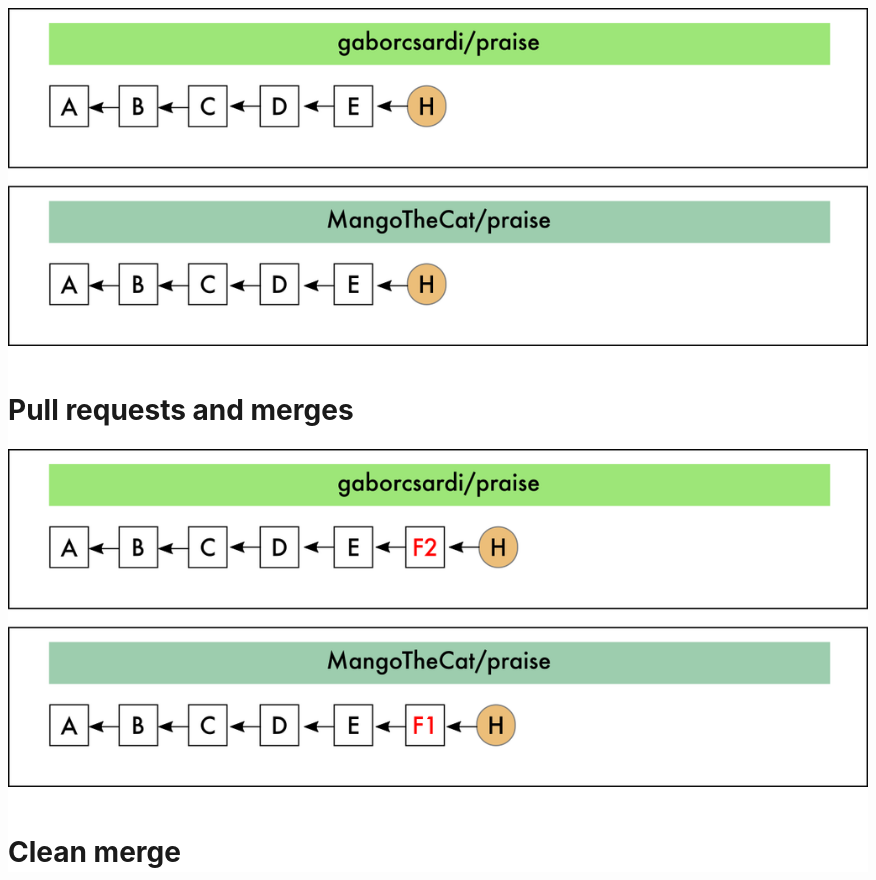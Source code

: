 <img src="images/commits-merge-3.png" style="width:100%">

# Pull requests and merges

<img src="images/commits-merge-4.png" style="width:100%">

# Clean merge
